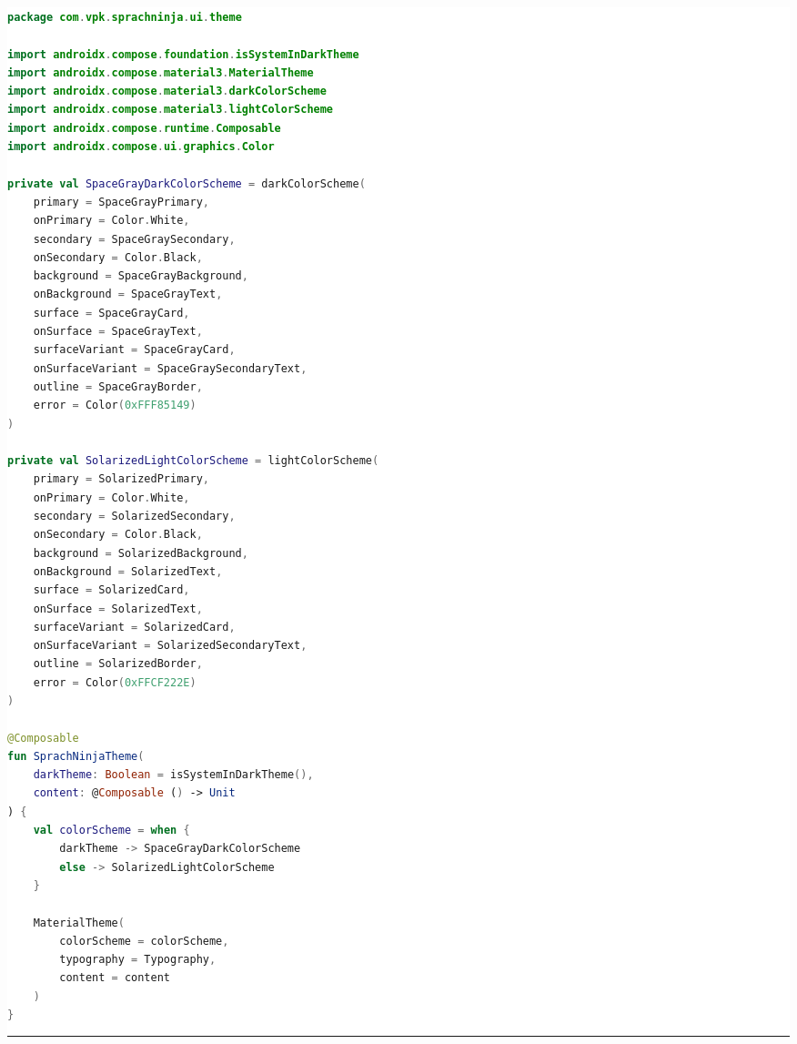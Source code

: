 ```kotlin
package com.vpk.sprachninja.ui.theme

import androidx.compose.foundation.isSystemInDarkTheme
import androidx.compose.material3.MaterialTheme
import androidx.compose.material3.darkColorScheme
import androidx.compose.material3.lightColorScheme
import androidx.compose.runtime.Composable
import androidx.compose.ui.graphics.Color

private val SpaceGrayDarkColorScheme = darkColorScheme(
    primary = SpaceGrayPrimary,
    onPrimary = Color.White,
    secondary = SpaceGraySecondary,
    onSecondary = Color.Black,
    background = SpaceGrayBackground,
    onBackground = SpaceGrayText,
    surface = SpaceGrayCard,
    onSurface = SpaceGrayText,
    surfaceVariant = SpaceGrayCard,
    onSurfaceVariant = SpaceGraySecondaryText,
    outline = SpaceGrayBorder,
    error = Color(0xFFF85149)
)

private val SolarizedLightColorScheme = lightColorScheme(
    primary = SolarizedPrimary,
    onPrimary = Color.White,
    secondary = SolarizedSecondary,
    onSecondary = Color.Black,
    background = SolarizedBackground,
    onBackground = SolarizedText,
    surface = SolarizedCard,
    onSurface = SolarizedText,
    surfaceVariant = SolarizedCard,
    onSurfaceVariant = SolarizedSecondaryText,
    outline = SolarizedBorder,
    error = Color(0xFFCF222E)
)

@Composable
fun SprachNinjaTheme(
    darkTheme: Boolean = isSystemInDarkTheme(),
    content: @Composable () -> Unit
) {
    val colorScheme = when {
        darkTheme -> SpaceGrayDarkColorScheme
        else -> SolarizedLightColorScheme
    }

    MaterialTheme(
        colorScheme = colorScheme,
        typography = Typography,
        content = content
    )
}
```

---